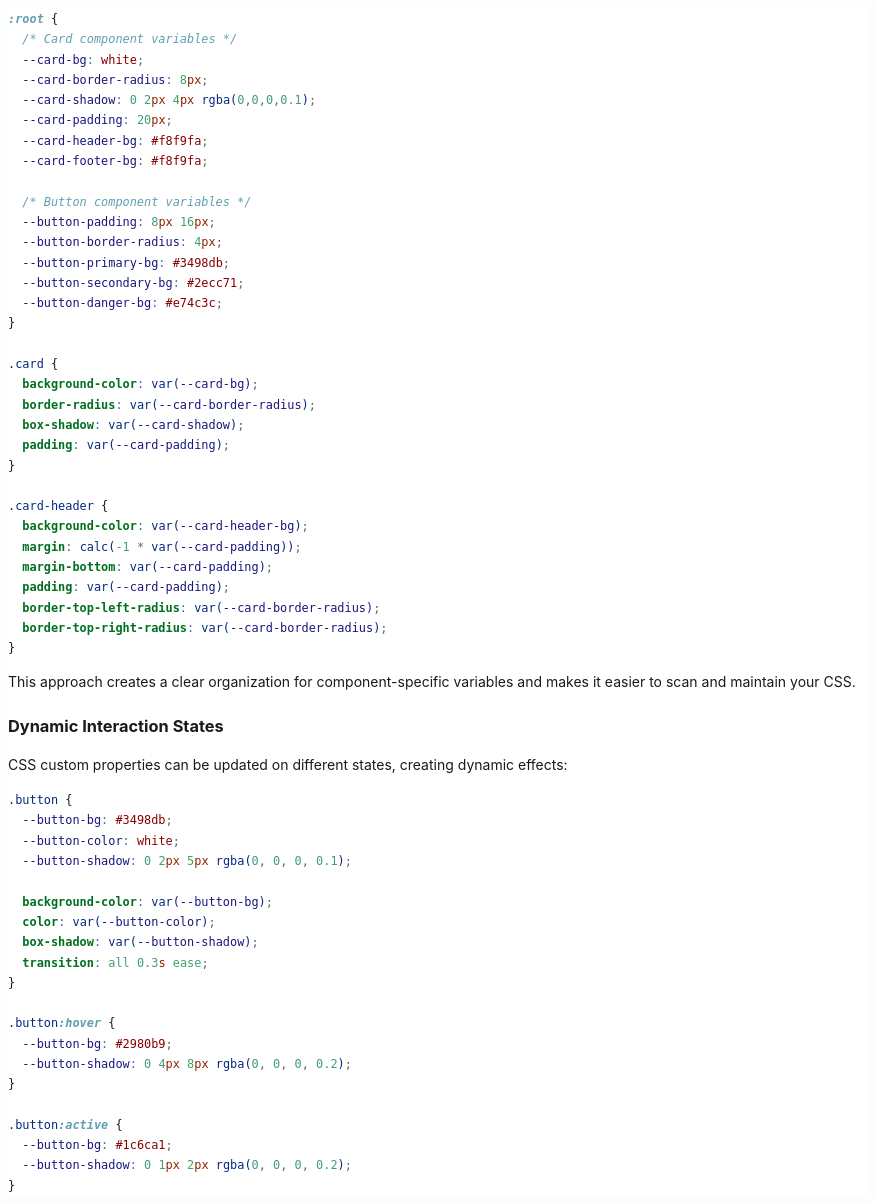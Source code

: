 ```css
:root {
  /* Card component variables */
  --card-bg: white;
  --card-border-radius: 8px;
  --card-shadow: 0 2px 4px rgba(0,0,0,0.1);
  --card-padding: 20px;
  --card-header-bg: #f8f9fa;
  --card-footer-bg: #f8f9fa;
  
  /* Button component variables */
  --button-padding: 8px 16px;
  --button-border-radius: 4px;
  --button-primary-bg: #3498db;
  --button-secondary-bg: #2ecc71;
  --button-danger-bg: #e74c3c;
}

.card {
  background-color: var(--card-bg);
  border-radius: var(--card-border-radius);
  box-shadow: var(--card-shadow);
  padding: var(--card-padding);
}

.card-header {
  background-color: var(--card-header-bg);
  margin: calc(-1 * var(--card-padding));
  margin-bottom: var(--card-padding);
  padding: var(--card-padding);
  border-top-left-radius: var(--card-border-radius);
  border-top-right-radius: var(--card-border-radius);
}
```

This approach creates a clear organization for component-specific variables and makes it easier to scan and maintain your CSS.

### Dynamic Interaction States

CSS custom properties can be updated on different states, creating dynamic effects:

```css
.button {
  --button-bg: #3498db;
  --button-color: white;
  --button-shadow: 0 2px 5px rgba(0, 0, 0, 0.1);
  
  background-color: var(--button-bg);
  color: var(--button-color);
  box-shadow: var(--button-shadow);
  transition: all 0.3s ease;
}

.button:hover {
  --button-bg: #2980b9;
  --button-shadow: 0 4px 8px rgba(0, 0, 0, 0.2);
}

.button:active {
  --button-bg: #1c6ca1;
  --button-shadow: 0 1px 2px rgba(0, 0, 0, 0.2);
}
```
